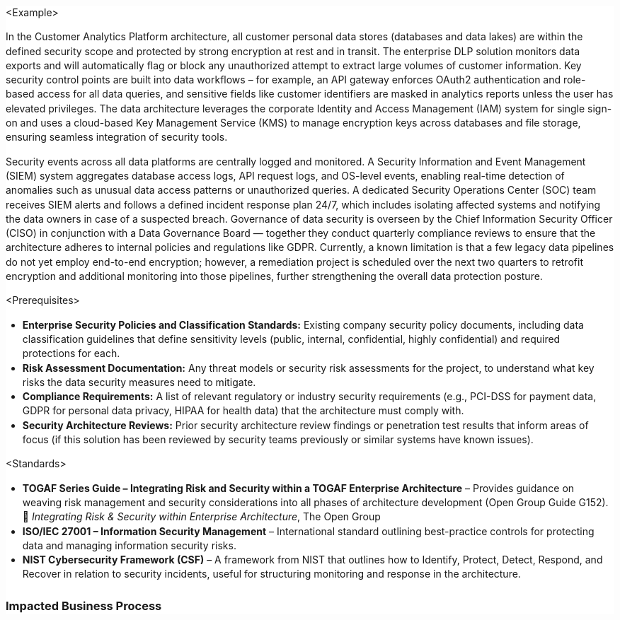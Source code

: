 \<Example\>
  
In the Customer Analytics Platform architecture, all customer personal data stores (databases and data lakes) are within the defined security scope and protected by strong encryption at rest and in transit. The enterprise DLP solution monitors data exports and will automatically flag or block any unauthorized attempt to extract large volumes of customer information. Key security control points are built into data workflows – for example, an API gateway enforces OAuth2 authentication and role-based access for all data queries, and sensitive fields like customer identifiers are masked in analytics reports unless the user has elevated privileges. The data architecture leverages the corporate Identity and Access Management (IAM) system for single sign-on and uses a cloud-based Key Management Service (KMS) to manage encryption keys across databases and file storage, ensuring seamless integration of security tools.

Security events across all data platforms are centrally logged and monitored. A Security Information and Event Management (SIEM) system aggregates database access logs, API request logs, and OS-level events, enabling real-time detection of anomalies such as unusual data access patterns or unauthorized queries. A dedicated Security Operations Center (SOC) team receives SIEM alerts and follows a defined incident response plan 24/7, which includes isolating affected systems and notifying the data owners in case of a suspected breach. Governance of data security is overseen by the Chief Information Security Officer (CISO) in conjunction with a Data Governance Board — together they conduct quarterly compliance reviews to ensure that the architecture adheres to internal policies and regulations like GDPR. Currently, a known limitation is that a few legacy data pipelines do not yet employ end-to-end encryption; however, a remediation project is scheduled over the next two quarters to retrofit encryption and additional monitoring into those pipelines, further strengthening the overall data protection posture.

\<Prerequisites\>
  
* **Enterprise Security Policies and Classification Standards:** Existing company security policy documents, including data classification guidelines that define sensitivity levels (public, internal, confidential, highly confidential) and required protections for each.  
* **Risk Assessment Documentation:** Any threat models or security risk assessments for the project, to understand what key risks the data security measures need to mitigate.  
* **Compliance Requirements:** A list of relevant regulatory or industry security requirements (e.g., PCI-DSS for payment data, GDPR for personal data privacy, HIPAA for health data) that the architecture must comply with.  
* **Security Architecture Reviews:** Prior security architecture review findings or penetration test results that inform areas of focus (if this solution has been reviewed by security teams previously or similar systems have known issues).  

\<Standards\>
  
* **TOGAF Series Guide – Integrating Risk and Security within a TOGAF Enterprise Architecture** – Provides guidance on weaving risk management and security considerations into all phases of architecture development (Open Group Guide G152).  
  🔗 *Integrating Risk & Security within Enterprise Architecture*, The Open Group  
* **ISO/IEC 27001 – Information Security Management** – International standard outlining best-practice controls for protecting data and managing information security risks.  
* **NIST Cybersecurity Framework (CSF)** – A framework from NIST that outlines how to Identify, Protect, Detect, Respond, and Recover in relation to security incidents, useful for structuring monitoring and response in the architecture.

### Impacted Business Process
